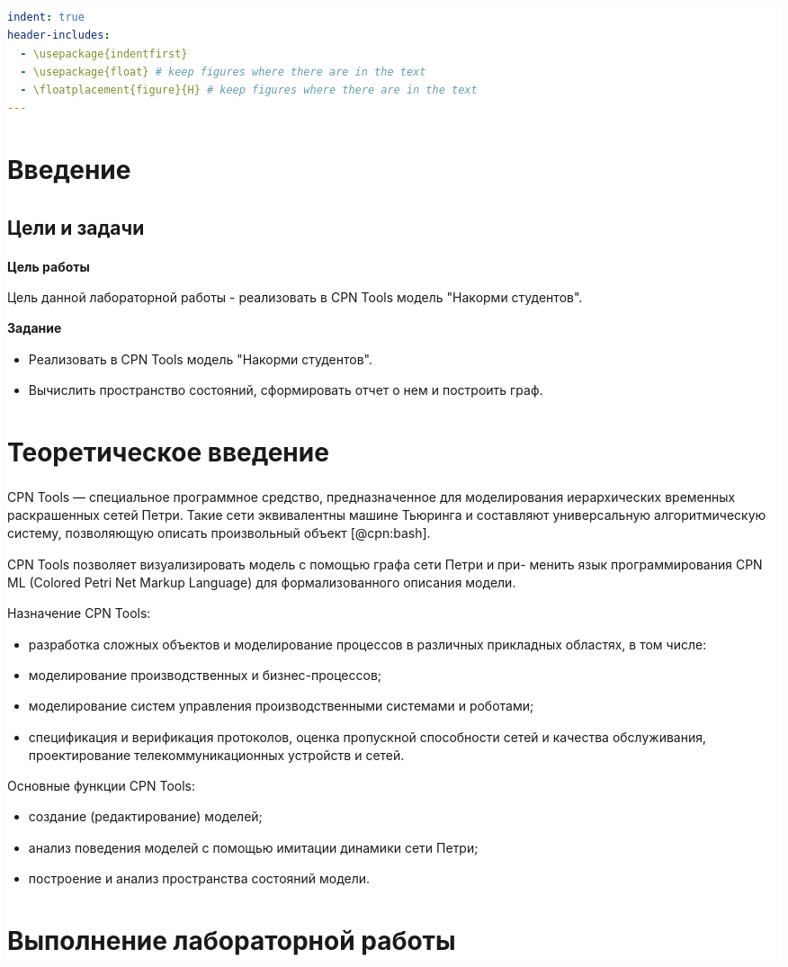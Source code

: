 ```yaml
indent: true
header-includes:
  - \usepackage{indentfirst}
  - \usepackage{float} # keep figures where there are in the text
  - \floatplacement{figure}{H} # keep figures where there are in the text
---
```


# Введение

## Цели и задачи

**Цель работы**

Цель данной лабораторной работы - реализовать в CPN Tools модель "Накорми студентов".

**Задание**

- Реализовать в CPN Tools модель "Накорми студентов".

- Вычислить пространство состояний, сформировать отчет о нем и построить граф.

# Теоретическое введение

CPN Tools — специальное программное средство, предназначенное для моделирования иерархических временных раскрашенных сетей Петри. Такие сети 
эквивалентны машине Тьюринга и составляют универсальную алгоритмическую
систему, позволяющую описать произвольный объект [@cpn:bash].

CPN Tools позволяет визуализировать модель с помощью графа сети Петри и при-
менить язык программирования CPN ML (Colored Petri Net Markup Language) для
формализованного описания модели.

Назначение CPN Tools:

- разработка сложных объектов и моделирование процессов в различных прикладных областях, в том числе:

- моделирование производственных и бизнес-процессов;

- моделирование систем управления производственными системами и роботами;

- спецификация и верификация протоколов, оценка пропускной способности сетей
и качества обслуживания, проектирование телекоммуникационных устройств
и сетей.

Основные функции CPN Tools:

- создание (редактирование) моделей;

- анализ поведения моделей с помощью имитации динамики сети Петри;

- построение и анализ пространства состояний модели.

# Выполнение лабораторной работы
